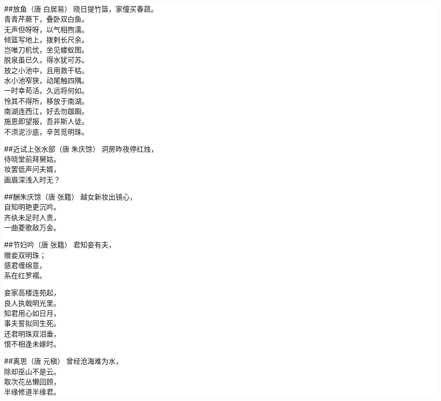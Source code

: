 <span id="白居易"></span>

##放鱼（唐 白居易）
晓日提竹篮，家僮买春蔬。   
青青芹蕨下，叠卧双白鱼。   
无声但呀呀，以气相煦濡。   
倾篮写地上，拨剌长尺余。   
岂唯刀机忧，坐见蝼蚁图。   
脱泉虽已久，得水犹可苏。   
放之小池中，且用救干枯。   
水小池窄狭，动尾触四隅。   
一时幸苟活，久远将何如。  
怜其不得所，移放于南湖。  
南湖连西江，好去勿跏蹰。  
施恩即望报，吾非斯人徒。  
不须泥沙底，辛苦觅明珠。  

<span id="朱庆馀"></span>

##近试上张水部（唐 朱庆馀）
洞房昨夜停红烛，  
待晓堂前拜舅姑。  
妆罢低声问夫婿，  
画眉深浅入时无？

<span id="张籍"></span>

##酬朱庆馀（唐 张籍）
越女新妆出镜心，  
自知明艳更沉吟。　　  
齐纨未足时人贵，  
一曲菱歌敌万金。 

##节妇吟（唐 张籍）
君知妾有夫，    
赠妾双明珠；    
感君缠绵意，    
系在红罗襦。 

妾家高楼连苑起，    
良人执戟明光里。    
知君用心如日月，   
事夫誓拟同生死。   
还君明珠双泪垂，   
恨不相逢未嫁时。


<span id="元稹"></span>

##离思（唐 元稹）
曾经沧海难为水，  
除却巫山不是云。  
取次花丛懒回顾，  
半缘修道半缘君。

<span id="虞世南"></span>
